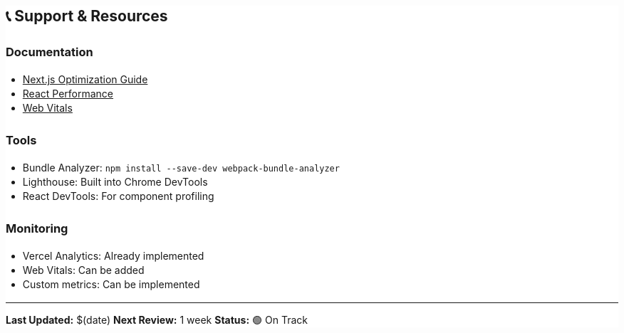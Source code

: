 
## 📞 Support & Resources

### Documentation
- [Next.js Optimization Guide](https://nextjs.org/docs/advanced-features/performance)
- [React Performance](https://react.dev/learn/render-and-commit)
- [Web Vitals](https://web.dev/vitals/)

### Tools
- Bundle Analyzer: `npm install --save-dev webpack-bundle-analyzer`
- Lighthouse: Built into Chrome DevTools
- React DevTools: For component profiling

### Monitoring
- Vercel Analytics: Already implemented
- Web Vitals: Can be added
- Custom metrics: Can be implemented

---

**Last Updated:** $(date)
**Next Review:** 1 week
**Status:** 🟢 On Track 